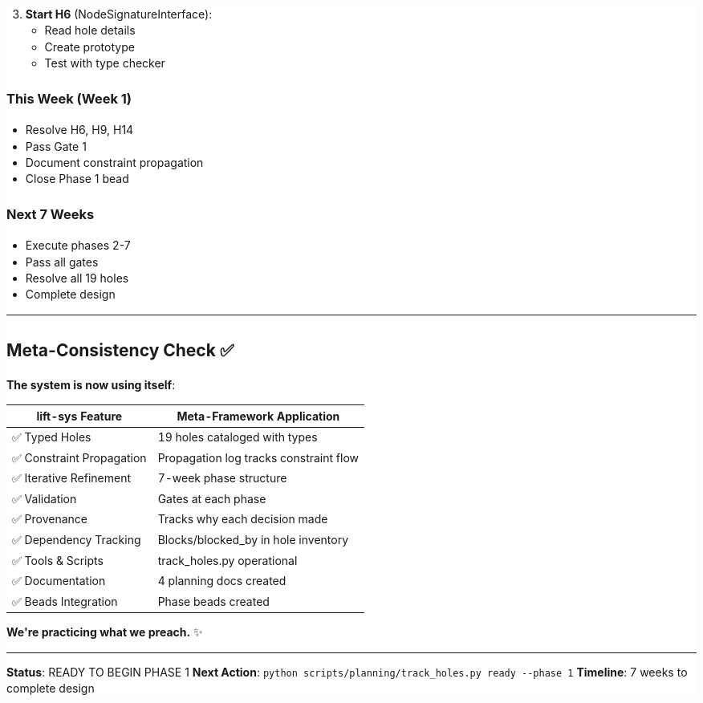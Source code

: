 3. **Start H6** (NodeSignatureInterface):
   - Read hole details
   - Create prototype
   - Test with type checker

### This Week (Week 1)
- Resolve H6, H9, H14
- Pass Gate 1
- Document constraint propagation
- Close Phase 1 bead

### Next 7 Weeks
- Execute phases 2-7
- Pass all gates
- Resolve all 19 holes
- Complete design

---

## Meta-Consistency Check ✅

**The system is now using itself**:

| lift-sys Feature | Meta-Framework Application |
|------------------|---------------------------|
| ✅ Typed Holes | 19 holes cataloged with types |
| ✅ Constraint Propagation | Propagation log tracks constraint flow |
| ✅ Iterative Refinement | 7-week phase structure |
| ✅ Validation | Gates at each phase |
| ✅ Provenance | Tracks why each decision made |
| ✅ Dependency Tracking | Blocks/blocked_by in hole inventory |
| ✅ Tools & Scripts | track_holes.py operational |
| ✅ Documentation | 4 planning docs created |
| ✅ Beads Integration | Phase beads created |

**We're practicing what we preach.** ✨

---

**Status**: READY TO BEGIN PHASE 1
**Next Action**: `python scripts/planning/track_holes.py ready --phase 1`
**Timeline**: 7 weeks to complete design

